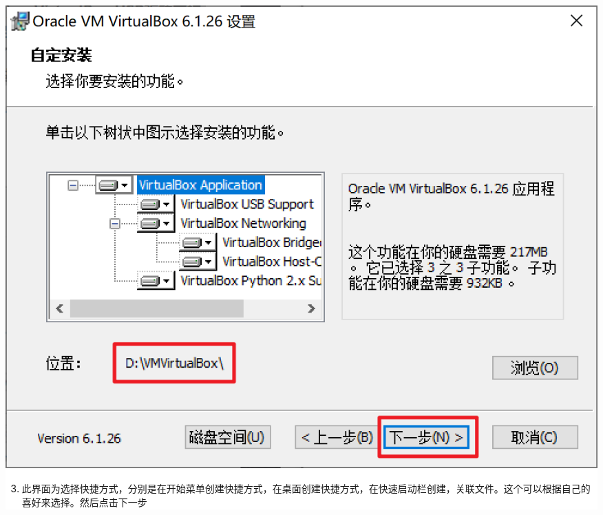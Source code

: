 ![image-20221129162409232](%E4%BD%BF%E7%94%A8Kolla%E5%BF%AB%E9%80%9F%E9%83%A8%E7%BD%B2OpenStack.assets/image-20221129162409232.png)

3. 此界面为选择快捷方式，分别是在开始菜单创建快捷方式，在桌面创建快捷方式，在快速启动栏创建，关联文件。这个可以根据自己的喜好来选择。然后点击下一步
